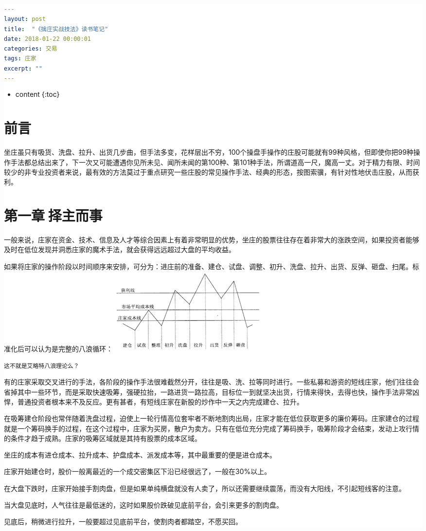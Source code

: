 ```yaml
---
layout: post
title:  "《擒庄实战技法》读书笔记"
date: 2018-01-22 00:00:01
categories: 交易
tags: 庄家
excerpt: ""
---
```


* content
{:toc}


# 前言
坐庄虽只有吸货、洗盘、拉升、出货几步曲，但手法多变，花样层出不穷，100个操盘手操作的庄股可能就有99种风格，但即使你把99种操作手法都总结出来了，下一次又可能遭遇你见所未见、闻所未闻的第100种、第101种手法，所谓道高一尺，魔高一丈。对于精力有限、时间较少的非专业投资者来说，最有效的方法莫过于重点研究一些庄股的常见操作手法、经典的形态，按图索骥，有针对性地伏击庄股，从而获利。


# 第一章 择主而事
一般来说，庄家在资金、技术、信息及人才等综合因素上有着非常明显的优势，坐庄的股票往往存在着非常大的涨跌空间，如果投资者能够及时在低位发现并洞悉庄家的魔术手法，就会获得远远超过大盘的平均收益。

如果将庄家的操作阶段以时间顺序来安排，可分为：进庄前的准备、建仓、试盘、调整、初升、洗盘、拉升、出货、反弹、砸盘、扫尾。标准化后可以认为是完整的八浪循环：
![image](/images/invest/qzszjf_1.png)

```
这不就是艾略特八浪理论么？
```
有的庄家采取交叉进行的手法，各阶段的操作手法很难截然分开，往往是吸、洗、拉等同时进行。一些私募和游资的短线庄家，他们往往会省掉其中一些环节，而是采取快速吸筹，强硬拉抬，一路进货一路拉高，目标位一到就坚决出货，行情来得快，去得也快，操作手法非常凶悍，普通投资者根本来不及反应。更有甚者，有短线庄家在新股的炒作中一天之内完成建仓、拉升。

在吸筹建仓阶段也常伴随着洗盘过程，迫使上一轮行情高位套牢者不断地割肉出局，庄家才能在低位获取更多的廉价筹码。庄家建仓的过程就是一个筹码换手的过程，在这个过程中，庄家为买房，散户为卖方。只有在低位充分完成了筹码换手，吸筹阶段才会结束，发动上攻行情的条件才趋于成熟。庄家的吸筹区域就是其持有股票的成本区域。

坐庄的成本有进仓成本、拉升成本、护盘成本、派发成本等，其中最重要的便是进仓成本。

庄家开始建仓时，股价一般离最近的一个成交密集区下沿已经很远了，一般在30%以上。

在大盘下跌时，庄家开始接手割肉盘，但是如果单纯横盘就没有人卖了，所以还需要继续震荡，而没有大阳线，不引起短线客的注意。

当大盘见底时，人气往往是最低迷的，这时如果股价跌破见底前平台，会引来更多的割肉盘。

见底后，稍微进行拉升，一般要超过见底前平台，使割肉者都踏空，不愿买回。
